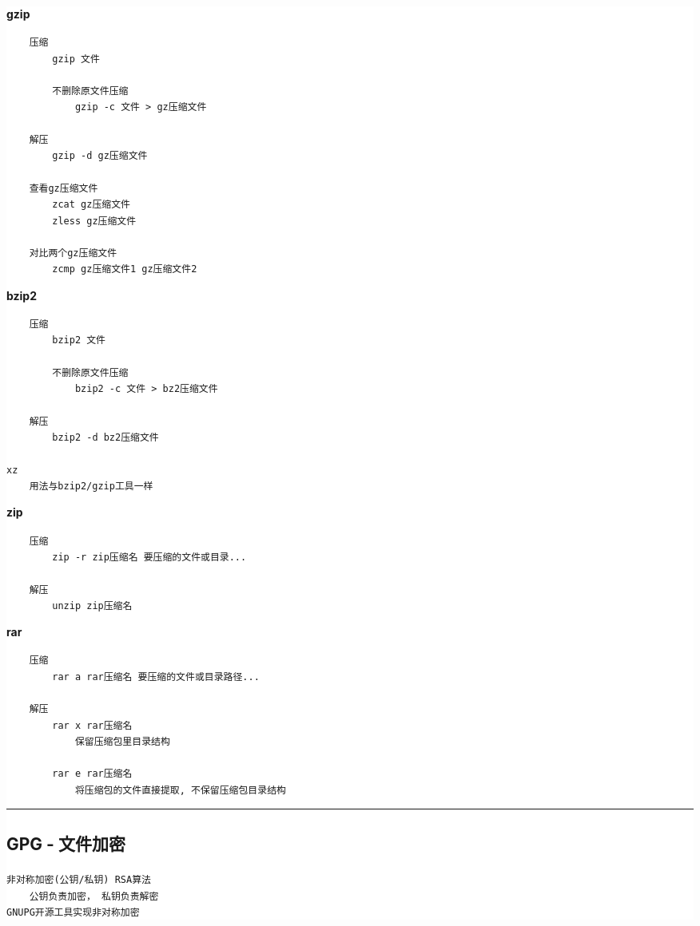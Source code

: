 **gzip**

        压缩
            gzip 文件
    
            不删除原文件压缩
                gzip -c 文件 > gz压缩文件
    
        解压
            gzip -d gz压缩文件
    
        查看gz压缩文件
            zcat gz压缩文件
            zless gz压缩文件
    
        对比两个gz压缩文件
            zcmp gz压缩文件1 gz压缩文件2

**bzip2**

        压缩
            bzip2 文件
    
            不删除原文件压缩
                bzip2 -c 文件 > bz2压缩文件
    
        解压
            bzip2 -d bz2压缩文件
    
    xz
        用法与bzip2/gzip工具一样

**zip**

        压缩
            zip -r zip压缩名 要压缩的文件或目录...
    
        解压
            unzip zip压缩名

**rar**

        压缩
            rar a rar压缩名 要压缩的文件或目录路径...
    
        解压
            rar x rar压缩名
                保留压缩包里目录结构
    
            rar e rar压缩名
                将压缩包的文件直接提取, 不保留压缩包目录结构

-------------------------------------------------------------------------------
## GPG - 文件加密
    非对称加密(公钥/私钥) RSA算法
        公钥负责加密， 私钥负责解密
    GNUPG开源工具实现非对称加密
    